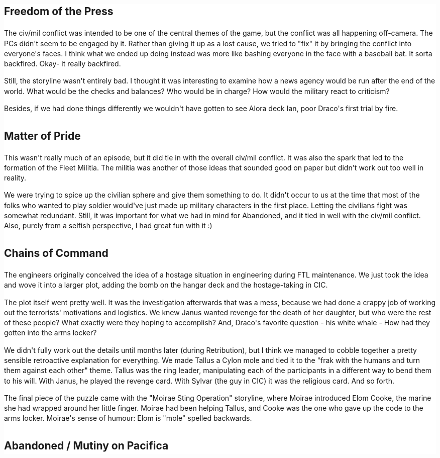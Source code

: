 ## Freedom of the Press

The civ/mil conflict was intended to be one of the central themes of the game, but the conflict was all happening off-camera. The PCs didn't seem to be engaged by it. Rather than giving it up as a lost cause, we tried to "fix" it by bringing the conflict into everyone's faces. I think what we ended up doing instead was more like bashing everyone in the face with a baseball bat. It sorta backfired. Okay- it really backfired.

Still, the storyline wasn't entirely bad. I thought it was interesting to examine how a news agency would be run after the end of the world. What would be the checks and balances? Who would be in charge? How would the military react to criticism?

Besides, if we had done things differently we wouldn't have gotten to see Alora deck Ian, poor Draco's first trial by fire.

## Matter of Pride

This wasn't really much of an episode, but it did tie in with the overall civ/mil conflict. It was also the spark that led to the formation of the Fleet Militia. The militia was another of those ideas that sounded good on paper but didn't work out too well in reality.

We were trying to spice up the civilian sphere and give them something to do. It didn't occur to us at the time that most of the folks who wanted to play soldier would've just made up military characters in the first place. Letting the civilians fight was somewhat redundant. Still, it was important for what we had in mind for Abandoned, and it tied in well with the civ/mil conflict. Also, purely from a selfish perspective, I had great fun with it :)

## Chains of Command

The engineers originally conceived the idea of a hostage situation in engineering during FTL maintenance. We just took the idea and wove it into a larger plot, adding the bomb on the hangar deck and the hostage-taking in CIC.

The plot itself went pretty well. It was the investigation afterwards that was a mess, because we had done a crappy job of working out the terrorists' motivations and logistics. We knew Janus wanted revenge for the death of her daughter, but who were the rest of these people? What exactly were they hoping to accomplish? And, Draco's favorite question - his white whale - How had they gotten into the arms locker?

We didn't fully work out the details until months later (during Retribution), but I think we managed to cobble together a pretty sensible retroactive explanation for everything. We made Tallus a Cylon mole and tied it to the "frak with the humans and turn them against each other" theme. Tallus was the ring leader, manipulating each of the participants in a different way to bend them to his will. With Janus, he played the revenge card. With Sylvar (the guy in CIC) it was the religious card. And so forth.

The final piece of the puzzle came with the "Moirae Sting Operation" storyline, where Moirae introduced Elom Cooke, the marine she had wrapped around her little finger. Moirae had been helping Tallus, and Cooke was the one who gave up the code to the arms locker. Moirae's sense of humour: Elom is "mole" spelled backwards.

## Abandoned / Mutiny on Pacifica
